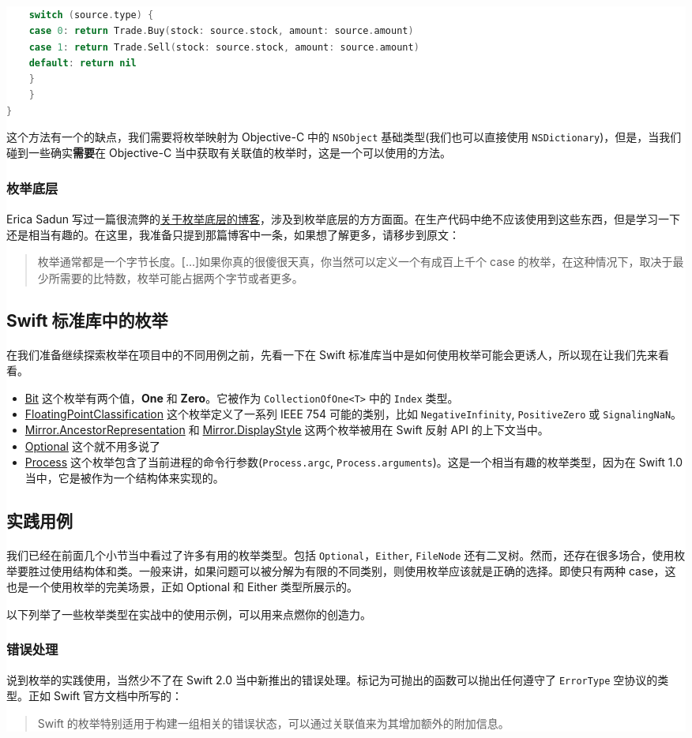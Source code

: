 ```swift
	switch (source.type) {
	case 0: return Trade.Buy(stock: source.stock, amount: source.amount)
	case 1: return Trade.Sell(stock: source.stock, amount: source.amount)
	default: return nil
	}
    }
}
```

这个方法有一个的缺点，我们需要将枚举映射为 Objective-C 中的 `NSObject` 基础类型(我们也可以直接使用 `NSDictionary`)，但是，当我们碰到一些确实**需要**在 Objective-C 当中获取有关联值的枚举时，这是一个可以使用的方法。

### 枚举底层

Erica Sadun 写过一篇很流弊的[关于枚举底层的博客](http://ericasadun.com/2015/07/12/swift-enumerations-or-how-to-annoy-tom/)，涉及到枚举底层的方方面面。在生产代码中绝不应该使用到这些东西，但是学习一下还是相当有趣的。在这里，我准备只提到那篇博客中一条，如果想了解更多，请移步到原文：
> 枚举通常都是一个字节长度。[...]如果你真的很傻很天真，你当然可以定义一个有成百上千个 case 的枚举，在这种情况下，取决于最少所需要的比特数，枚举可能占据两个字节或者更多。

## Swift 标准库中的枚举

在我们准备继续探索枚举在项目中的不同用例之前，先看一下在 Swift 标准库当中是如何使用枚举可能会更诱人，所以现在让我们先来看看。

- [Bit](https://developer.apple.com/library/watchos/documentation/Swift/Reference/Swift_Bit_Enumeration/index.html#//apple_ref/swift/enum/s:OSs3Bit) 这个枚举有两个值，**One** 和 **Zero**。它被作为 `CollectionOfOne<T>` 中的 `Index` 类型。
- [FloatingPointClassification](https://developer.apple.com/library/watchos/documentation/Swift/Reference/Swift_FloatingPointClassification_Enumeration/index.html#//apple_ref/swift/enumelt/FloatingPointClassification/s:FOSs27FloatingPointClassification12SignalingNaNFMS_S_) 这个枚举定义了一系列 IEEE 754 可能的类别，比如 `NegativeInfinity`, `PositiveZero` 或 `SignalingNaN`。
- [Mirror.AncestorRepresentation](https://developer.apple.com/library/watchos/documentation/Swift/Reference/Swift_Mirror-AncestorRepresentation_Enumeration/index.html#//apple_ref/swift/enum/s:OVSs6Mirror22AncestorRepresentation) 和 [Mirror.DisplayStyle](https://developer.apple.com/library/watchos/documentation/Swift/Reference/Swift_Mirror-DisplayStyle_Enumeration/index.html#//apple_ref/swift/enum/s:OVSs6Mirror12DisplayStyle) 这两个枚举被用在 Swift 反射 API 的上下文当中。
- [Optional](https://developer.apple.com/library/watchos/documentation/Swift/Reference/Swift_Optional_Enumeration/index.html#//apple_ref/swift/enum/s:Sq) 这个就不用多说了
- [Process](https://developer.apple.com/library/watchos/documentation/Swift/Reference/Swift_Process_Enumeration/index.html#//apple_ref/swift/enum/s:OSs7Process) 这个枚举包含了当前进程的命令行参数(`Process.argc`, `Process.arguments`)。这是一个相当有趣的枚举类型，因为在 Swift 1.0 当中，它是被作为一个结构体来实现的。

## 实践用例

我们已经在前面几个小节当中看过了许多有用的枚举类型。包括 `Optional`，`Either`, `FileNode` 还有二叉树。然而，还存在很多场合，使用枚举要胜过使用结构体和类。一般来讲，如果问题可以被分解为有限的不同类别，则使用枚举应该就是正确的选择。即使只有两种 case，这也是一个使用枚举的完美场景，正如 Optional 和 Either 类型所展示的。

以下列举了一些枚举类型在实战中的使用示例，可以用来点燃你的创造力。

### 错误处理

说到枚举的实践使用，当然少不了在 Swift 2.0 当中新推出的错误处理。标记为可抛出的函数可以抛出任何遵守了 `ErrorType` 空协议的类型。正如 Swift 官方文档中所写的：
> Swift 的枚举特别适用于构建一组相关的错误状态，可以通过关联值来为其增加额外的附加信息。
